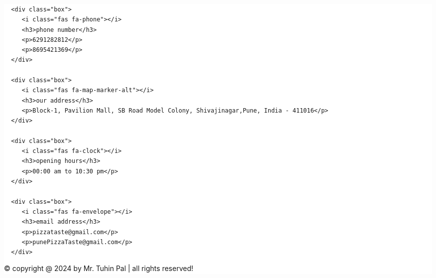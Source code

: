 
   </div>

</section>





<section class="footer">

   <div class="box-container">

      <div class="box">
         <i class="fas fa-phone"></i>
         <h3>phone number</h3>
         <p>6291282812</p>
         <p>8695421369</p>
      </div>

      <div class="box">
         <i class="fas fa-map-marker-alt"></i>
         <h3>our address</h3>
         <p>Block-1, Pavilion Mall, SB Road Model Colony, Shivajinagar,Pune, India - 411016</p>
      </div>

      <div class="box">
         <i class="fas fa-clock"></i>
         <h3>opening hours</h3>
         <p>00:00 am to 10:30 pm</p>
      </div>

      <div class="box">
         <i class="fas fa-envelope"></i>
         <h3>email address</h3>
         <p>pizzataste@gmail.com</p>
         <p>punePizzaTaste@gmail.com</p>
      </div>

   </div>

   <div class="credit">
      &copy; copyright @ 2024 by <span>Mr. Tuhin Pal</span> | all rights reserved!
   </div>

</section>





















